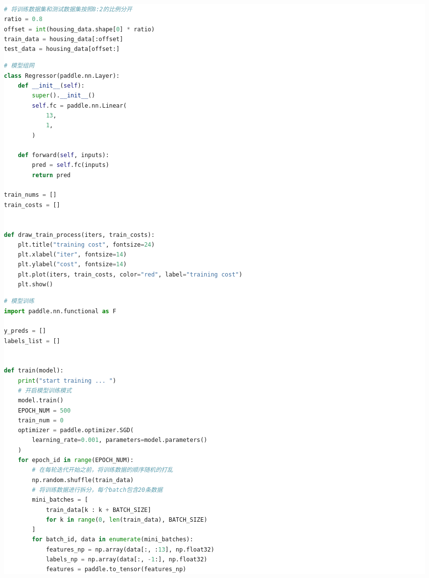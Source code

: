 ```python
# 将训练数据集和测试数据集按照8:2的比例分开
ratio = 0.8
offset = int(housing_data.shape[0] * ratio)
train_data = housing_data[:offset]
test_data = housing_data[offset:]

```

```python
# 模型组网
class Regressor(paddle.nn.Layer):
    def __init__(self):
        super().__init__()
        self.fc = paddle.nn.Linear(
            13,
            1,
        )

    def forward(self, inputs):
        pred = self.fc(inputs)
        return pred

train_nums = []
train_costs = []


def draw_train_process(iters, train_costs):
    plt.title("training cost", fontsize=24)
    plt.xlabel("iter", fontsize=14)
    plt.ylabel("cost", fontsize=14)
    plt.plot(iters, train_costs, color="red", label="training cost")
    plt.show()

```

```python
# 模型训练
import paddle.nn.functional as F

y_preds = []
labels_list = []


def train(model):
    print("start training ... ")
    # 开启模型训练模式
    model.train()
    EPOCH_NUM = 500
    train_num = 0
    optimizer = paddle.optimizer.SGD(
        learning_rate=0.001, parameters=model.parameters()
    )
    for epoch_id in range(EPOCH_NUM):
        # 在每轮迭代开始之前，将训练数据的顺序随机的打乱
        np.random.shuffle(train_data)
        # 将训练数据进行拆分，每个batch包含20条数据
        mini_batches = [
            train_data[k : k + BATCH_SIZE]
            for k in range(0, len(train_data), BATCH_SIZE)
        ]
        for batch_id, data in enumerate(mini_batches):
            features_np = np.array(data[:, :13], np.float32)
            labels_np = np.array(data[:, -1:], np.float32)
            features = paddle.to_tensor(features_np)
```